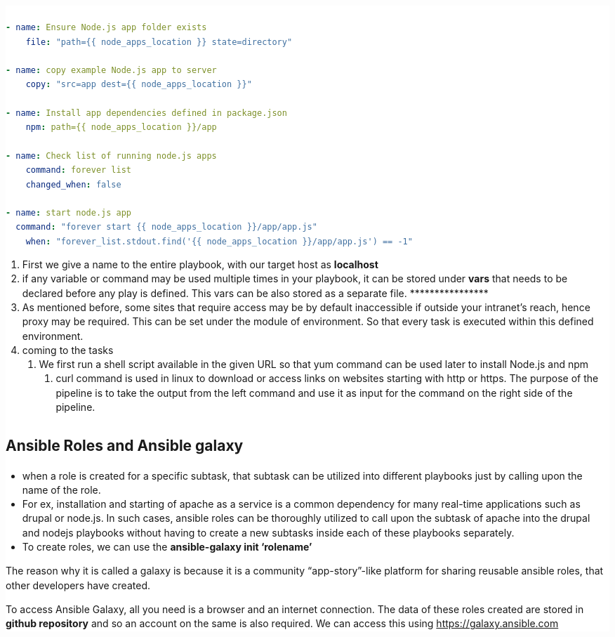 ```yaml

- name: Ensure Node.js app folder exists
	file: "path={{ node_apps_location }} state=directory"

- name: copy example Node.js app to server
	copy: "src=app dest={{ node_apps_location }}"

- name: Install app dependencies defined in package.json
	npm: path={{ node_apps_location }}/app

- name: Check list of running node.js apps
	command: forever list
	changed_when: false

- name: start node.js app
  command: "forever start {{ node_apps_location }}/app/app.js"
	when: "forever_list.stdout.find('{{ node_apps_location }}/app/app.js') == -1"
```

1. First we give a  name to the entire playbook, with our target host as ******************localhost******************
2. if any variable or command may be used multiple times in your playbook, it can be stored under ********vars******** that needs to be declared before any play is defined. This vars can be also stored as a separate file. ****************
3. As mentioned before, some sites that require access may be by default inaccessible if outside your intranet’s reach, hence proxy may be required. This can be set under the module of environment. So that every task is executed within this defined environment.
4. coming to the tasks
    1. We first run a shell script available in the given URL so that yum command can be used later to install Node.js and npm
        1. curl command is used in linux to download or access links on websites starting with http or https. The purpose of the pipeline is to take the output from the left command and use it as input for the command on the right side of the pipeline. 

## Ansible Roles and Ansible galaxy

- when a role is created for a specific subtask, that subtask can be utilized into different playbooks just by calling upon the name of the role.
- For ex, installation and starting of apache as a service is a common dependency for many real-time applications such as drupal or node.js. In such cases, ansible roles can be thoroughly utilized to call upon the subtask of apache into the drupal and nodejs playbooks without having to create a new subtasks inside each of these playbooks separately.
- To create roles, we can use the ******************************************************************ansible-galaxy init ‘rolename’******************************************************************

The reason why it is called a galaxy is because it is a community “app-story”-like platform for sharing reusable ansible roles, that other developers have created.

To access Ansible Galaxy, all you need is a browser and an internet connection. The data of these roles created are stored in ************************************github repository************************************ and so an account on the same is also required. We can access this using https://galaxy.ansible.com
